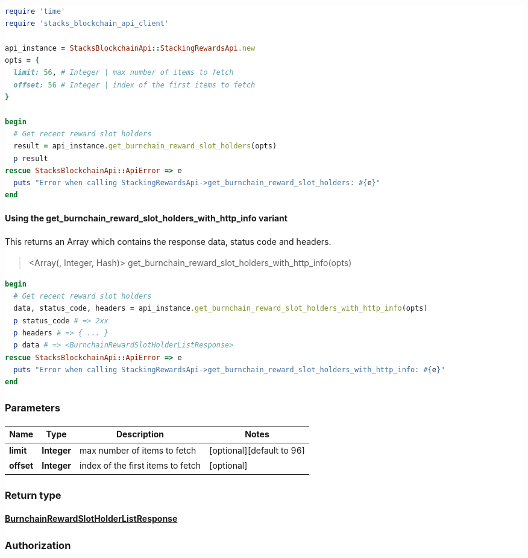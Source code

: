 ```ruby
require 'time'
require 'stacks_blockchain_api_client'

api_instance = StacksBlockchainApi::StackingRewardsApi.new
opts = {
  limit: 56, # Integer | max number of items to fetch
  offset: 56 # Integer | index of the first items to fetch
}

begin
  # Get recent reward slot holders
  result = api_instance.get_burnchain_reward_slot_holders(opts)
  p result
rescue StacksBlockchainApi::ApiError => e
  puts "Error when calling StackingRewardsApi->get_burnchain_reward_slot_holders: #{e}"
end
```

#### Using the get_burnchain_reward_slot_holders_with_http_info variant

This returns an Array which contains the response data, status code and headers.

> <Array(<BurnchainRewardSlotHolderListResponse>, Integer, Hash)> get_burnchain_reward_slot_holders_with_http_info(opts)

```ruby
begin
  # Get recent reward slot holders
  data, status_code, headers = api_instance.get_burnchain_reward_slot_holders_with_http_info(opts)
  p status_code # => 2xx
  p headers # => { ... }
  p data # => <BurnchainRewardSlotHolderListResponse>
rescue StacksBlockchainApi::ApiError => e
  puts "Error when calling StackingRewardsApi->get_burnchain_reward_slot_holders_with_http_info: #{e}"
end
```

### Parameters

| Name | Type | Description | Notes |
| ---- | ---- | ----------- | ----- |
| **limit** | **Integer** | max number of items to fetch | [optional][default to 96] |
| **offset** | **Integer** | index of the first items to fetch | [optional] |

### Return type

[**BurnchainRewardSlotHolderListResponse**](BurnchainRewardSlotHolderListResponse.md)

### Authorization

